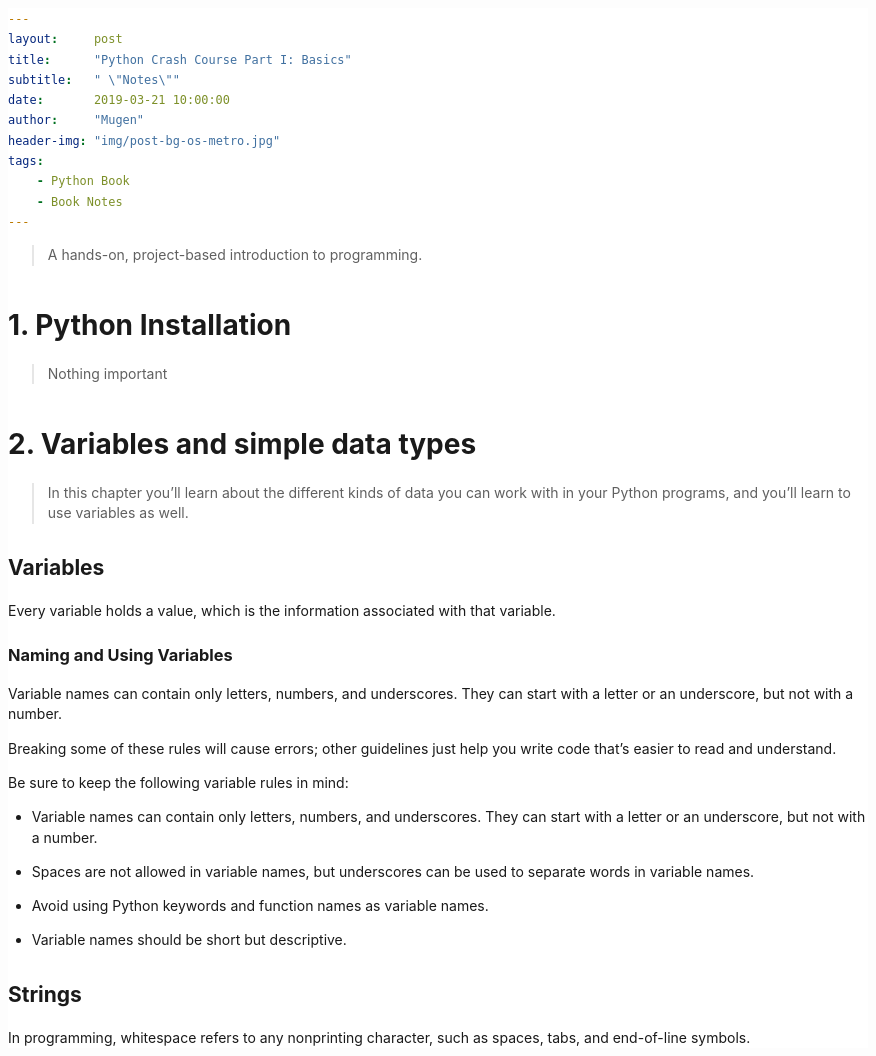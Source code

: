 ```yaml
---
layout:     post
title:      "Python Crash Course Part I: Basics"
subtitle:   " \"Notes\""
date:       2019-03-21 10:00:00
author:     "Mugen"
header-img: "img/post-bg-os-metro.jpg"
tags:
    - Python Book
    - Book Notes
---
```


> A hands-on, project-based introduction to programming.

# 1. Python Installation

> Nothing important


# 2. Variables and simple data types

> In this chapter you’ll learn about the different kinds of data you can work with in your Python programs, and you’ll learn to use variables as well.

## Variables

Every variable holds a value, which is the information associated with that variable.

### Naming and Using Variables

Variable names can contain only letters, numbers, and underscores. They can start with a letter or an underscore, but not with a number.

Breaking some of these rules will cause errors; other guidelines just help you write code that’s easier to read and understand.

Be sure to keep the following variable rules in mind:

- Variable names can contain only letters, numbers, and underscores. They can start with a letter or an underscore, but not with a number.

- Spaces are not allowed in variable names, but underscores can be used
to separate words in variable names.

- Avoid using Python keywords and function names as variable names.

- Variable names should be short but descriptive.

## Strings

In programming, whitespace refers to any nonprinting character, such as spaces, tabs, and end-of-line symbols.

